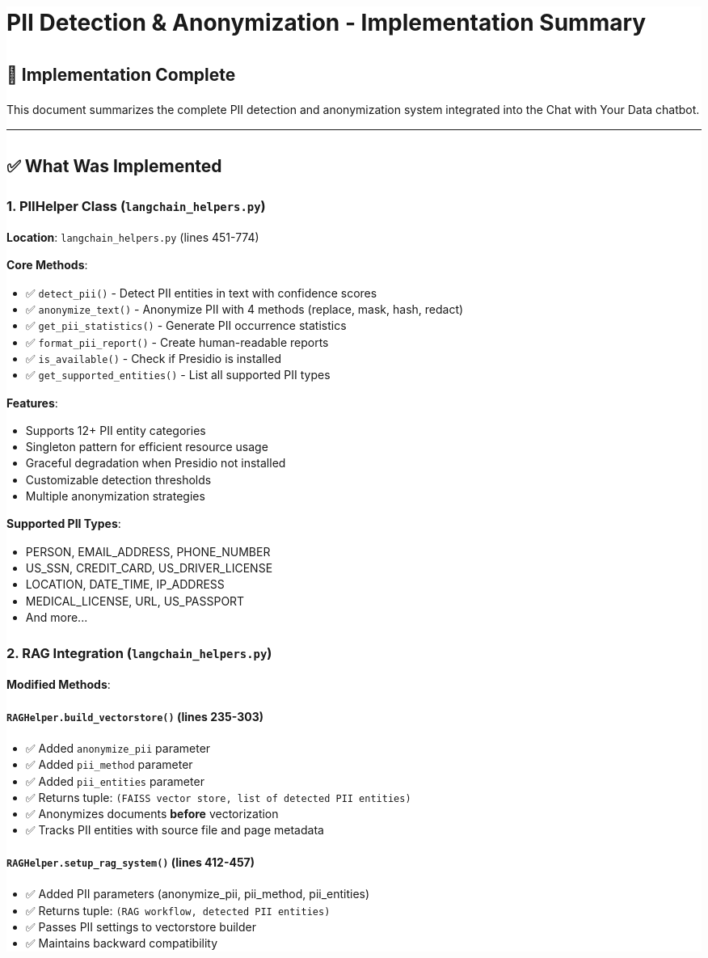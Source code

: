 # PII Detection & Anonymization - Implementation Summary

## 🎉 Implementation Complete

This document summarizes the complete PII detection and anonymization system integrated into the Chat with Your Data chatbot.

---

## ✅ What Was Implemented

### 1. PIIHelper Class (`langchain_helpers.py`)

**Location**: `langchain_helpers.py` (lines 451-774)

**Core Methods**:
- ✅ `detect_pii()` - Detect PII entities in text with confidence scores
- ✅ `anonymize_text()` - Anonymize PII with 4 methods (replace, mask, hash, redact)
- ✅ `get_pii_statistics()` - Generate PII occurrence statistics
- ✅ `format_pii_report()` - Create human-readable reports
- ✅ `is_available()` - Check if Presidio is installed
- ✅ `get_supported_entities()` - List all supported PII types

**Features**:
- Supports 12+ PII entity categories
- Singleton pattern for efficient resource usage
- Graceful degradation when Presidio not installed
- Customizable detection thresholds
- Multiple anonymization strategies

**Supported PII Types**:
- PERSON, EMAIL_ADDRESS, PHONE_NUMBER
- US_SSN, CREDIT_CARD, US_DRIVER_LICENSE
- LOCATION, DATE_TIME, IP_ADDRESS
- MEDICAL_LICENSE, URL, US_PASSPORT
- And more...

### 2. RAG Integration (`langchain_helpers.py`)

**Modified Methods**:

#### `RAGHelper.build_vectorstore()` (lines 235-303)
- ✅ Added `anonymize_pii` parameter
- ✅ Added `pii_method` parameter
- ✅ Added `pii_entities` parameter
- ✅ Returns tuple: `(FAISS vector store, list of detected PII entities)`
- ✅ Anonymizes documents **before** vectorization
- ✅ Tracks PII entities with source file and page metadata

#### `RAGHelper.setup_rag_system()` (lines 412-457)
- ✅ Added PII parameters (anonymize_pii, pii_method, pii_entities)
- ✅ Returns tuple: `(RAG workflow, detected PII entities)`
- ✅ Passes PII settings to vectorstore builder
- ✅ Maintains backward compatibility
